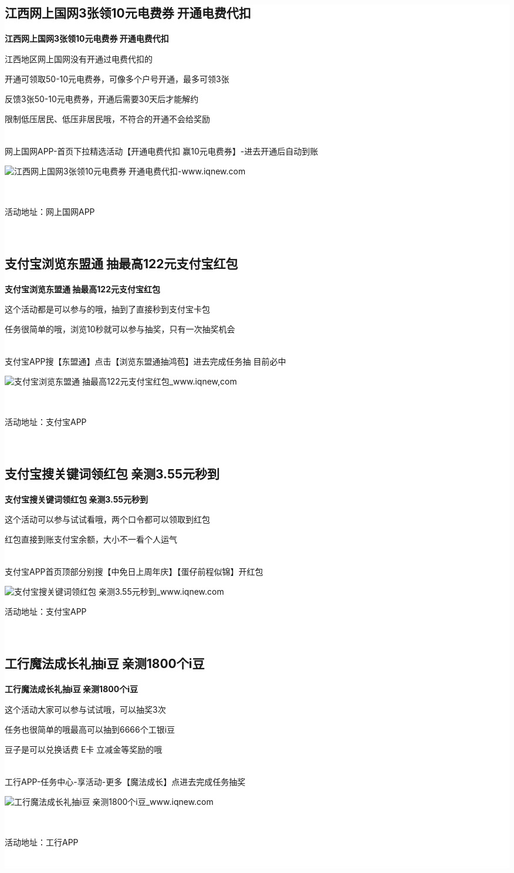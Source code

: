                     
                

## 江西网上国网3张领10元电费券 开通电费代扣

<p><strong>江西网上国网3张领10元电费券 开通电费代扣</strong></p>
<p>江西地区网上国网没有开通过电费代扣的</p>
<p>开通可领取50-10元电费券，可像多个户号开通，最多可领3张</p>
<p>反馈3张50-10元电费券，开通后需要30天后才能解约</p>
<p>限制低压居民、低压非居民哦，不符合的开通不会给奖励</p>
<p><br>网上国网APP-首页下拉精选活动【开通电费代扣 赢10元电费券】-进去开通后自动到账</p>
<p><img alt="江西网上国网3张领10元电费券 开通电费代扣-www.iqnew.com" src="https://image.smallfawn.work/?url=https://img.iqnew.com/d/file/p/2025/09/16/0a8cc65abb8130ca341365abd8a8533d.jpg" style="width: 740px; *//* height: 504px;" referrerpolicy="no-referrer"></p>
<p>&nbsp;</p>
<p>活动地址：网上国网APP</p><br>
                    
                    
                

## 支付宝浏览东盟通 抽最高122元支付宝红包

<p><strong>支付宝浏览东盟通 抽最高122元支付宝红包</strong></p>
<p>这个活动都是可以参与的哦，抽到了直接秒到支付宝卡包</p>
<p>任务很简单的哦，浏览10秒就可以参与抽奖，只有一次抽奖机会</p>
<p><br>支付宝APP搜【东盟通】点击【浏览东盟通抽鸿苞】进去完成任务抽 目前必中</p>
<p><img alt="支付宝浏览东盟通 抽最高122元支付宝红包_www.iqnew,com" src="https://image.smallfawn.work/?url=https://img.iqnew.com/d/file/p/2025/09/16/8d9b11f79ab6cd72e49068f210c09797.jpg" style="width: 650px; *//* height: 704px;" referrerpolicy="no-referrer"></p>
<p>&nbsp;</p>
<p>活动地址：支付宝APP</p><br>
                    
                    
                

## 支付宝搜关键词领红包 亲测3.55元秒到

<p><strong>支付宝搜关键词领红包 亲测3.55元秒到</strong></p>
<p>这个活动可以参与试试看哦，两个口令都可以领取到红包</p>
<p>红包直接到账支付宝余额，大小不一看个人运气</p>
<p><br>支付宝APP首页顶部分别搜【中免日上周年庆】【​蛋仔前程似锦】开红包</p>
<p><img alt="支付宝搜关键词领红包 亲测3.55元秒到_www.iqnew.com" src="https://image.smallfawn.work/?url=https://img.iqnew.com/d/file/p/2025/09/16/84f3315f046130883246694f6aff3264.jpg" style="width: 320px; *//* height: 711px;" referrerpolicy="no-referrer"></p>
<p>活动地址：支付宝APP</p><br>
                    
                    
                

## 工行魔法成长礼抽i豆 亲测1800个i豆

<p><strong>工行魔法成长礼抽i豆 亲测1800个i豆</strong></p>
<p>这个活动大家可以参与试试哦，可以抽奖3次</p>
<p>任务也很简单的哦最高可以抽到6666个工银i豆</p>
<p>豆子是可以兑换话费 E卡 立减金等奖励的哦</p>
<p><br>工行APP-任务中心-享活动-更多【魔法成长】点进去完成任务抽奖</p>
<p><img alt="工行魔法成长礼抽i豆 亲测1800个i豆_www.iqnew.com" src="https://image.smallfawn.work/?url=https://img.iqnew.com/d/file/p/2025/09/16/15b3e58d427bd4301180dfd4b7d6ec3e.jpg" style="width: 650px; *//* height: 711px;" referrerpolicy="no-referrer"></p>
<p>&nbsp;</p>
<p>活动地址：工行APP</p><br>
                    